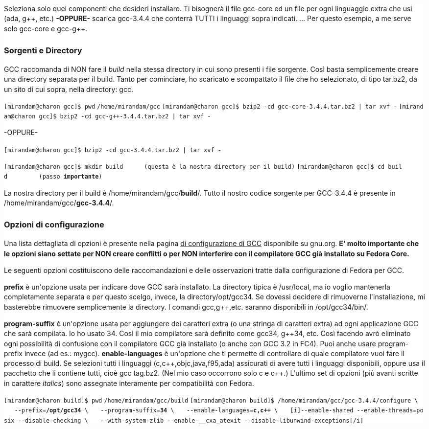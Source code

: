Seleziona solo quei componenti che desideri installare. Ti bisognerà il file gcc-core ed un file per ogni linguaggio extra che usi (ada, g++, etc.) **-OPPURE-** scarica gcc-3.4.4 che conterrà TUTTI i linguaggi sopra indicati. ... Per questo esempio, a me serve solo gcc-core e gcc-g++.

### Sorgenti e Directory

GCC raccomanda di NON fare il *build* nella stessa directory in cui sono presenti i file sorgente. Così basta semplicemente creare una directory separata per il build. Tanto per cominciare, ho scaricato e scompattato il file che ho selezionato, di tipo tar.bz2, da un sito di cui sopra, nella directory: gcc.

`[mirandam@charon gcc]$ pwd`
`/home/mirandam/gcc`
`[mirandam@charon gcc]$ bzip2 -cd gcc-core-3.4.4.tar.bz2 | tar xvf -`
`[mirandam@charon gcc]$ bzip2 -cd gcc-g++-3.4.4.tar.bz2 | tar xvf -`

-OPPURE-

`[mirandam@charon gcc]$ bzip2 -cd gcc-3.4.4.tar.bz2 | tar xvf -`

`[mirandam@charon gcc]$ mkdir build      (questa è la nostra directory per il build)`
`[mirandam@charon gcc]$ cd build         (passo `**`importante`**`)`

La nostra directory per il build è /home/mirandam/gcc/**build**/. Tutto il nostro codice sorgente per GCC-3.4.4 è presente in /home/mirandam/gcc/**gcc-3.4.4**/.

### Opzioni di configurazione

Una lista dettagliata di opzioni è presente nella pagina [di configurazione di GCC](http://gcc.gnu.org/install/configure.html) disponibile su gnu.org. **E' molto importante che le opzioni siano settate per NON creare conflitti o per NON interferire con il compilatore GCC già installato su Fedora Core.**

Le seguenti opzioni costituiscono delle raccomandazioni e delle osservazioni tratte dalla configurazione di Fedora per GCC.

**prefix** è un'opzione usata per indicare dove GCC sarà installato. La directory tipica è /usr/local, ma io voglio mantenerla completamente separata e per questo scelgo, invece, la directory/opt/gcc34. Se dovessi decidere di rimuoverne l'installazione, mi basterebbe rimuovere semplicemente la directory. I comandi gcc,g++,etc. saranno disponibili in /opt/gcc34/bin/.

**program-suffix** è un'opzione usata per aggiungere dei caratteri extra (o una stringa di caratteri extra) ad ogni applicazione GCC che sarà compilata. Io ho usato 34. Così il mio compilatore sarà definito come gcc34, g++34, etc. Così facendo avrò eliminato ogni possibilità di confusione con il compilatore GCC già installato (o anche con GCC 3.2 in FC4). Puoi anche usare program-prefix invece (ad es.: mygcc).
**enable-languages** è un'opzione che ti permette di controllare di quale compilatore vuoi fare il processo di build. Se selezioni tutti i linguaggi (c,c++,objc,java,f95,ada) assicurati di avere tutti i linguaggi disponibili, oppure usa il pacchetto che li contiene tutti, cioè gcc tag.bz2. (Nel mio caso occorrono solo c e c++.)
L'ultimo set di opzioni (più avanti scritte in carattere *italics*) sono assegnate interamente per compatibilità con Fedora.

`[mirandam@charon build]$ pwd`
`/home/mirandam/gcc/build`
`[mirandam@charon build]$ /home/mirandam/gcc/gcc-3.4.4/configure \`
`   --prefix=`**`/opt/gcc34`**` \`
`   --program-suffix=`**`34`**` \`
`   --enable-languages=`**`c,c++`**` \`
`   [i]--enable-shared --enable-threads=posix --disable-checking \`
`   --with-system-zlib --enable-__cxa_atexit --disable-libunwind-exceptions[/i]`
